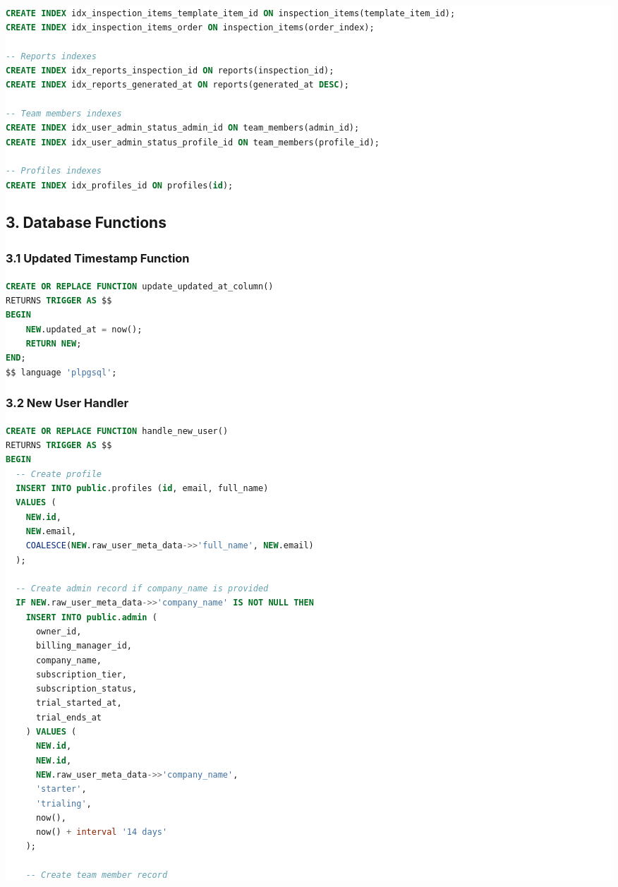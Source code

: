 ```sql
CREATE INDEX idx_inspection_items_template_item_id ON inspection_items(template_item_id);
CREATE INDEX idx_inspection_items_order ON inspection_items(order_index);

-- Reports indexes
CREATE INDEX idx_reports_inspection_id ON reports(inspection_id);
CREATE INDEX idx_reports_generated_at ON reports(generated_at DESC);

-- Team members indexes
CREATE INDEX idx_user_admin_status_admin_id ON team_members(admin_id);
CREATE INDEX idx_user_admin_status_profile_id ON team_members(profile_id);

-- Profiles indexes
CREATE INDEX idx_profiles_id ON profiles(id);
```

## 3. Database Functions

### 3.1 Updated Timestamp Function
```sql
CREATE OR REPLACE FUNCTION update_updated_at_column()
RETURNS TRIGGER AS $$
BEGIN
    NEW.updated_at = now();
    RETURN NEW;
END;
$$ language 'plpgsql';
```

### 3.2 New User Handler
```sql
CREATE OR REPLACE FUNCTION handle_new_user()
RETURNS TRIGGER AS $$
BEGIN
  -- Create profile
  INSERT INTO public.profiles (id, email, full_name)
  VALUES (
    NEW.id,
    NEW.email,
    COALESCE(NEW.raw_user_meta_data->>'full_name', NEW.email)
  );

  -- Create admin record if company_name is provided
  IF NEW.raw_user_meta_data->>'company_name' IS NOT NULL THEN
    INSERT INTO public.admin (
      owner_id,
      billing_manager_id,
      company_name,
      subscription_tier,
      subscription_status,
      trial_started_at,
      trial_ends_at
    ) VALUES (
      NEW.id,
      NEW.id,
      NEW.raw_user_meta_data->>'company_name',
      'starter',
      'trialing',
      now(),
      now() + interval '14 days'
    );

    -- Create team member record
```